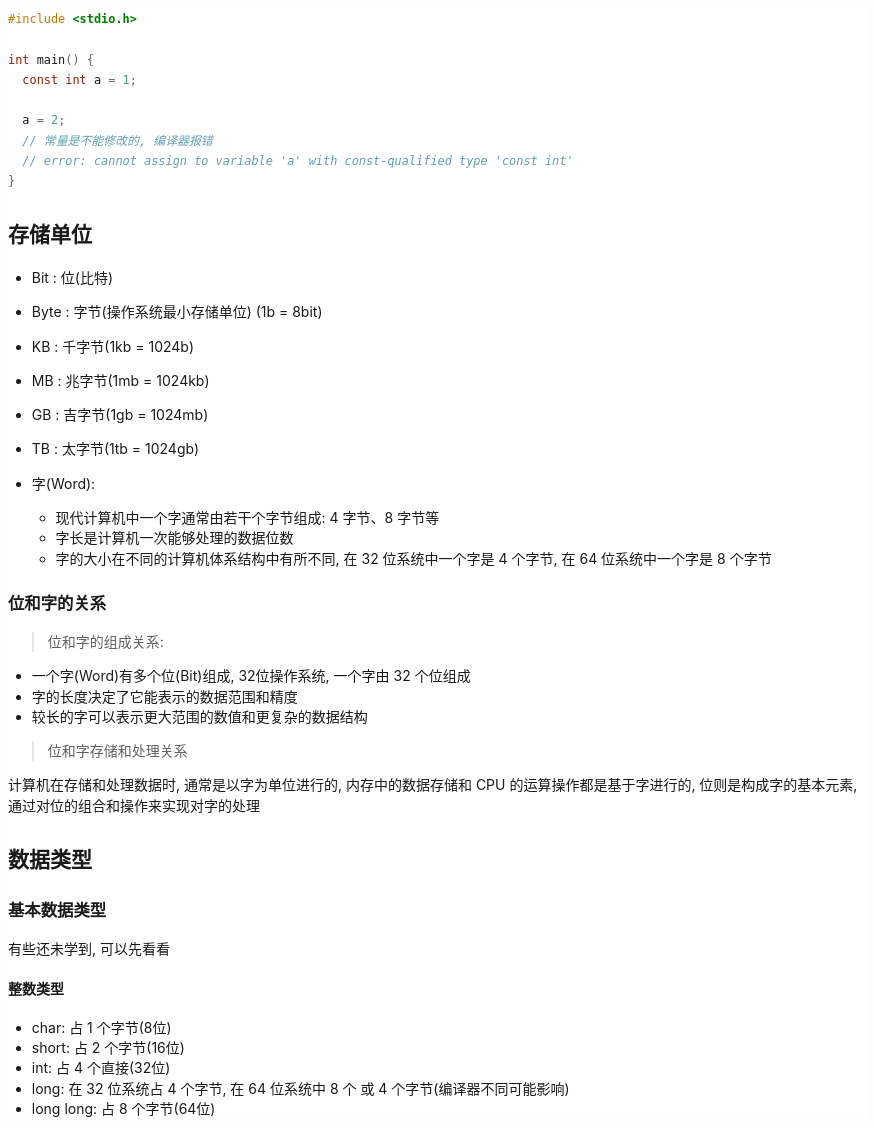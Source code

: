 ```c
#include <stdio.h>

int main() {
  const int a = 1;

  a = 2;
  // 常量是不能修改的, 编译器报错
  // error: cannot assign to variable 'a' with const-qualified type 'const int'
}
```

## 存储单位

- Bit : 位(比特)
- Byte : 字节(操作系统最小存储单位) (1b = 8bit)
- KB : 千字节(1kb = 1024b)
- MB : 兆字节(1mb = 1024kb)
- GB : 吉字节(1gb = 1024mb)
- TB : 太字节(1tb = 1024gb)

- 字(Word):

  - 现代计算机中一个字通常由若干个字节组成: 4 字节、8 字节等
  - 字长是计算机一次能够处理的数据位数
  - 字的大小在不同的计算机体系结构中有所不同, 在 32 位系统中一个字是 4 个字节, 在 64 位系统中一个字是 8 个字节

### 位和字的关系

> 位和字的组成关系:

- 一个字(Word)有多个位(Bit)组成, 32位操作系统, 一个字由 32 个位组成
- 字的长度决定了它能表示的数据范围和精度
- 较长的字可以表示更大范围的数值和更复杂的数据结构

> 位和字存储和处理关系

计算机在存储和处理数据时, 通常是以字为单位进行的,
内存中的数据存储和 CPU 的运算操作都是基于字进行的,
位则是构成字的基本元素, 通过对位的组合和操作来实现对字的处理

## 数据类型

### 基本数据类型

有些还未学到, 可以先看看

#### 整数类型

- char: 占 1 个字节(8位)
- short: 占 2 个字节(16位)
- int: 占 4 个直接(32位)
- long: 在 32 位系统占 4 个字节, 在 64 位系统中 8 个 或 4 个字节(编译器不同可能影响)
- long long: 占 8 个字节(64位)
